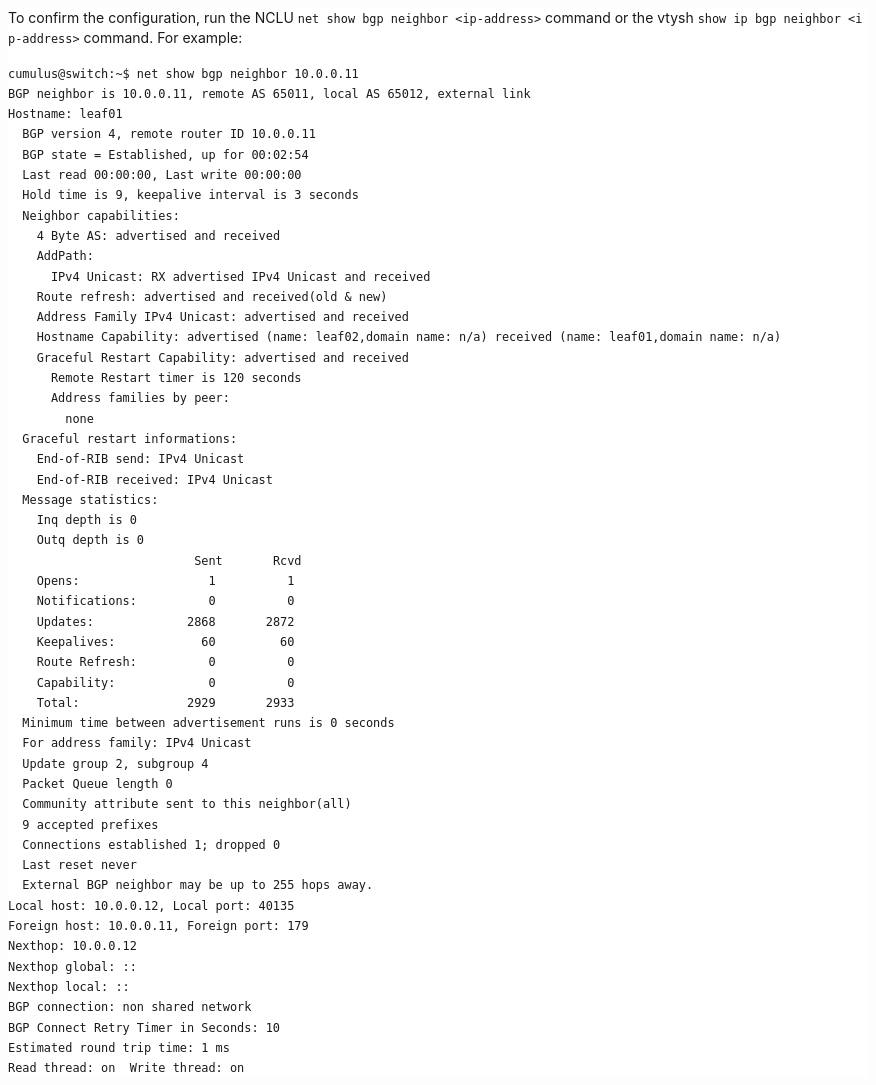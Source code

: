 To confirm the configuration, run the NCLU `net show bgp neighbor <ip-address>` command or the vtysh `show ip bgp neighbor <ip-address>` command. For example:

```
cumulus@switch:~$ net show bgp neighbor 10.0.0.11
BGP neighbor is 10.0.0.11, remote AS 65011, local AS 65012, external link
Hostname: leaf01
  BGP version 4, remote router ID 10.0.0.11
  BGP state = Established, up for 00:02:54
  Last read 00:00:00, Last write 00:00:00
  Hold time is 9, keepalive interval is 3 seconds
  Neighbor capabilities:
    4 Byte AS: advertised and received
    AddPath:
      IPv4 Unicast: RX advertised IPv4 Unicast and received
    Route refresh: advertised and received(old & new)
    Address Family IPv4 Unicast: advertised and received
    Hostname Capability: advertised (name: leaf02,domain name: n/a) received (name: leaf01,domain name: n/a)
    Graceful Restart Capability: advertised and received
      Remote Restart timer is 120 seconds
      Address families by peer:
        none
  Graceful restart informations:
    End-of-RIB send: IPv4 Unicast
    End-of-RIB received: IPv4 Unicast
  Message statistics:
    Inq depth is 0
    Outq depth is 0
                          Sent       Rcvd
    Opens:                  1          1
    Notifications:          0          0
    Updates:             2868       2872
    Keepalives:            60         60
    Route Refresh:          0          0
    Capability:             0          0
    Total:               2929       2933
  Minimum time between advertisement runs is 0 seconds
  For address family: IPv4 Unicast
  Update group 2, subgroup 4
  Packet Queue length 0
  Community attribute sent to this neighbor(all)
  9 accepted prefixes
  Connections established 1; dropped 0
  Last reset never
  External BGP neighbor may be up to 255 hops away.
Local host: 10.0.0.12, Local port: 40135
Foreign host: 10.0.0.11, Foreign port: 179
Nexthop: 10.0.0.12
Nexthop global: ::
Nexthop local: ::
BGP connection: non shared network
BGP Connect Retry Timer in Seconds: 10
Estimated round trip time: 1 ms
Read thread: on  Write thread: on
```
